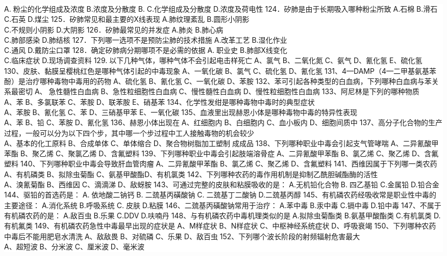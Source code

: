 A.	粉尘的化学组成及浓度  B.浓度及分散度 
B.	C.化学组成及分散度  D.浓度及荷电性
124．矽肺是由于长期吸入哪种粉尘所致
A.石棉             B.滑石        
C.石英              D.煤尘
125．矽肺常见和最主要的X线表现
A.肺纹理紊乱       B.圆形小阴影    
C.不规则小阴影      D.大阴影
126．矽肺最常见的并发症
A.肺炎             B.肺心病     
C.肺部感染          D.肺结核
127．下列哪一选项不是预防尘肺的技术措施
A.改革工艺         B.湿化作业    
C.通风              D.戴防尘口罩
128．确定矽肺病分期哪项不是必需的依据
A.	职业史           B.肺部X线变化    
C.临床症状          D.现场调查资料
    129. 以下几种气体，哪种气体不会引起电击样死亡
         A、氯气  B、二氧化氮  C、氨气  D、氰化氢  E、硫化氢
130、皮肤、黏膜呈樱桃红色是哪种气体引起的中毒现象
A、一氧化碳  B、氯气  C、硫化氢  D、氰化氢
131、4—DAMP（4—二甲基氨基苯酚）是治疗哪种毒物中毒用的药物
A、硫化氢    B、氰化氢  C、一氧化碳     D、苯胺 
132、苯可引起各种类型的白血病，下列哪种白血病与苯关系最密切
A、	急性髓性白血病   B、急性粒细胞性白血病
C、慢性髓性白血病    D、慢性粒细胞性白血病
133、阿尼林是下列的哪种物质    
A、苯   B、多氯联苯     C、苯胺   D、联苯胺    E、硝基苯
134、化学性发绀是哪种毒物中毒时的典型症状    
A、苯胺        B、氰化氢   C、苯   D、三硝基甲苯  E、一氧化碳
135、血液里出现赫恩小体是哪种毒物中毒的特异性表现  
A、苯    B、铅    C、苯胺    D、氰化氢
136、赫恩小体出现在
   A、红细胞内    B、白细胞内   C、血小板内     D、细胞间质中
137、高分子化合物的生产过程，一般可以分为以下四个步，其中哪一个步过程中工人接触毒物的机会较少   
   A、基本的化工原料  B、合成单体  C、单体缩合 D、聚合物树脂加工塑制 成成品
138、下列哪种职业中毒会引起支气管哮喘
A、二异氰酸甲苯酯    B、聚乙烯   C、聚氯乙烯     D、含氟塑料
139、下列哪种职业中毒会引起肢端溶骨症
A、二异氰酸甲苯酯    B、氯乙烯           C、聚乙烯     D、含氟塑料
140、下列哪种职业中毒会导致肝血管肉瘤
A、二异氰酸甲苯酯    B、氯乙烯           C、聚乙烯     D、含氟塑料
141、西维因属于下列哪一类农药  
A、有机磷类   B、拟除虫菊酯   C、氨基甲酸酯D、有机氯类
142、下列哪种农药的毒作用机制是抑制乙酰胆碱酯酶的活性     
A、溴氰菊酯        B、西维因    C、滴滴涕    D、敌蚜胺
143、可通过完整的皮肤和粘膜吸收的是：
 A.无机铅化合物    B. 四乙基铅    C.金属铅   D.铅合金
144、驱铅的首选药是： 
A. 依地酸二钠钙  B. 二巯基丙磺酸钠  C. 二巯基丁二酸钠  D.二巯基丙醇
145、有机磷农药经吸收常是职业性中毒的主要途径： 
A.消化系统      B.呼吸系统      C. 皮肤      D.粘膜
146、二巯基丙磺酸钠常用于治疗：
 A.苯中毒   B.汞中毒  C.镉中毒  D.铅中毒
147、不属于有机磷农药的是： 
A.敌百虫     B.乐果     C.DDV     D.呋喃丹
148、与有机磷农药中毒机理类似的是
A.拟除虫菊酯类        B.氨基甲酸酯类    C.有机氯类        D.有机氟类
149、有机磷农药急性中毒最早出现的症状是
A、M样症状    B、N样症状        C、中枢神经系统症状      D、呼吸衰竭
150、下列哪种农药中毒后不能用肥皂水清洗 
A、敌敌畏     B、对硫磷         C、乐果     D、敌百虫
152、下列哪个波长阶段的射频辐射危害最大  
A、超短波      B、分米波     C、厘米波      D、毫米波
